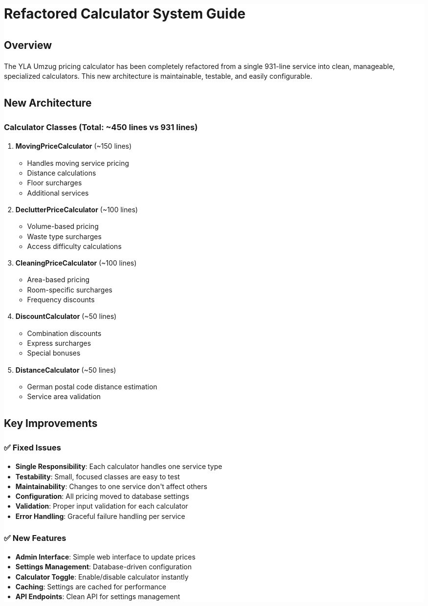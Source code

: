 # Refactored Calculator System Guide

## Overview

The YLA Umzug pricing calculator has been completely refactored from a single 931-line service into clean, manageable, specialized calculators. This new architecture is maintainable, testable, and easily configurable.

## New Architecture

### Calculator Classes (Total: ~450 lines vs 931 lines)

1. **MovingPriceCalculator** (~150 lines)
   - Handles moving service pricing
   - Distance calculations
   - Floor surcharges
   - Additional services

2. **DeclutterPriceCalculator** (~100 lines)
   - Volume-based pricing
   - Waste type surcharges
   - Access difficulty calculations

3. **CleaningPriceCalculator** (~100 lines)
   - Area-based pricing
   - Room-specific surcharges
   - Frequency discounts

4. **DiscountCalculator** (~50 lines)
   - Combination discounts
   - Express surcharges
   - Special bonuses

5. **DistanceCalculator** (~50 lines)
   - German postal code distance estimation
   - Service area validation

## Key Improvements

### ✅ **Fixed Issues**
- **Single Responsibility**: Each calculator handles one service type
- **Testability**: Small, focused classes are easy to test
- **Maintainability**: Changes to one service don't affect others
- **Configuration**: All pricing moved to database settings
- **Validation**: Proper input validation for each calculator
- **Error Handling**: Graceful failure handling per service

### ✅ **New Features**
- **Admin Interface**: Simple web interface to update prices
- **Settings Management**: Database-driven configuration
- **Calculator Toggle**: Enable/disable calculator instantly
- **Caching**: Settings are cached for performance
- **API Endpoints**: Clean API for settings management

